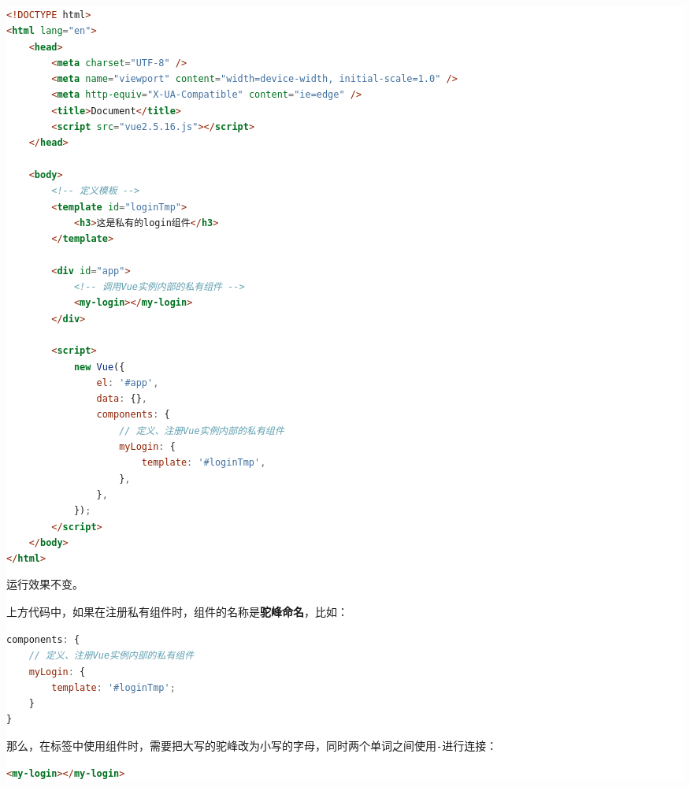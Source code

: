 ```html
<!DOCTYPE html>
<html lang="en">
	<head>
		<meta charset="UTF-8" />
		<meta name="viewport" content="width=device-width, initial-scale=1.0" />
		<meta http-equiv="X-UA-Compatible" content="ie=edge" />
		<title>Document</title>
		<script src="vue2.5.16.js"></script>
	</head>

	<body>
		<!-- 定义模板 -->
		<template id="loginTmp">
			<h3>这是私有的login组件</h3>
		</template>

		<div id="app">
			<!-- 调用Vue实例内部的私有组件 -->
			<my-login></my-login>
		</div>

		<script>
			new Vue({
				el: '#app',
				data: {},
				components: {
					// 定义、注册Vue实例内部的私有组件
					myLogin: {
						template: '#loginTmp',
					},
				},
			});
		</script>
	</body>
</html>
```

运行效果不变。

上方代码中，如果在注册私有组件时，组件的名称是**驼峰命名**，比如：

```javascript
components: {
	// 定义、注册Vue实例内部的私有组件
	myLogin: {
		template: '#loginTmp';
	}
}
```

那么，在标签中使用组件时，需要把大写的驼峰改为小写的字母，同时两个单词之间使用`-`进行连接：

```html
<my-login></my-login>
```
